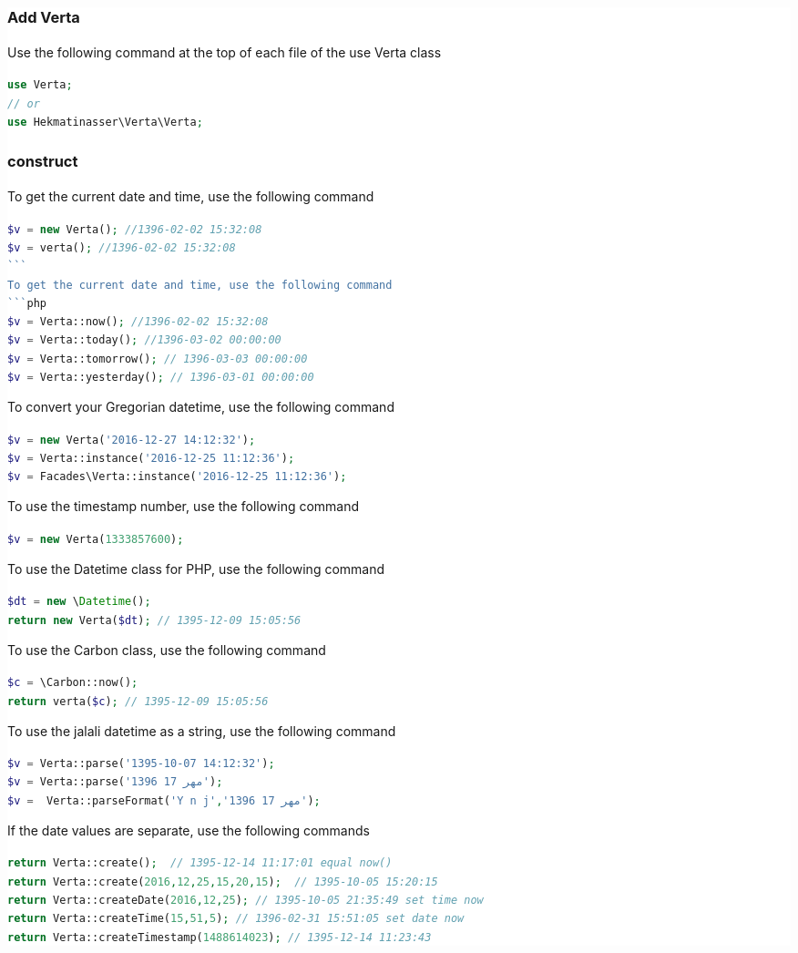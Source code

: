 ### Add Verta 
Use the following command at the top of each file of the use Verta class
```php
use Verta;
// or
use Hekmatinasser\Verta\Verta;
```

### construct 
To get the current date and time, use the following command
```php
$v = new Verta(); //1396-02-02 15:32:08
$v = verta(); //1396-02-02 15:32:08
‍‍‍‍```
To get the current date and time, use the following command
‍‍```php
$v = Verta::now(); //1396-02-02 15:32:08
$v = Verta::today(); //1396-03-02 00:00:00
$v = Verta::tomorrow(); // 1396-03-03 00:00:00
$v = Verta::yesterday(); // 1396-03-01 00:00:00
```

To convert your Gregorian datetime, use the following command
```php
$v = new Verta('2016-12-27 14:12:32');
$v = Verta::instance('2016-12-25 11:12:36');
$v = Facades\Verta::instance('2016-12-25 11:12:36');
```

To use the timestamp number, use the following command
```php
$v = new Verta(1333857600);
```

To use the Datetime class for PHP, use the following command
```php
$dt = new \Datetime();
return new Verta($dt); // 1395-12-09 15:05:56
```

To use the Carbon class, use the following command
```php
$c = \Carbon::now();
return verta($c); // 1395-12-09 15:05:56
```

To use the jalali datetime as a string, use the following command
```php
$v = Verta::parse('1395-10-07 14:12:32');
$v = Verta::parse('1396 مهر 17'); 
$v =  Verta::parseFormat('Y n j','1396 مهر 17');
```

If the date values are separate, use the following commands
```php
return Verta::create();  // 1395-12-14 11:17:01 equal now()
return Verta::create(2016,12,25,15,20,15);  // 1395-10-05 15:20:15
return Verta::createDate(2016,12,25); // 1395-10-05 21:35:49 set time now
return Verta::createTime(15,51,5); // 1396-02-31 15:51:05 set date now
return Verta::createTimestamp(1488614023); // 1395-12-14 11:23:43
```
